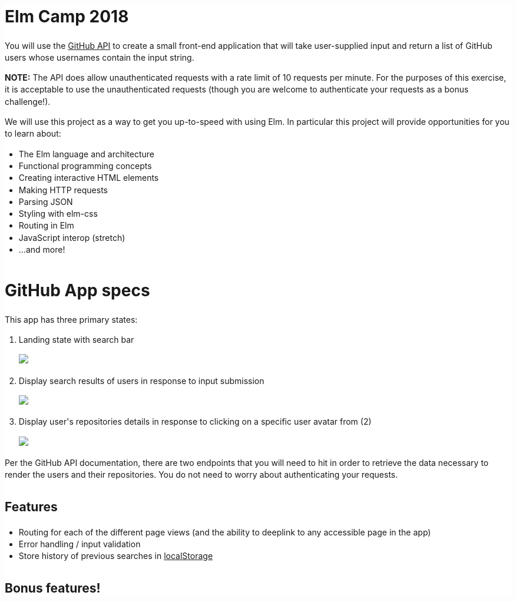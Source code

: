 # Elm Camp 2018

You will use the [GitHub API](https://developer.github.com/v3/) to create a small front-end application that will take user-supplied input and return a list of GitHub users whose usernames contain the input string.

**NOTE:** The API does allow unauthenticated requests with a rate limit of 10 requests per minute. For the purposes of this exercise, it is acceptable to use the unauthenticated requests (though you are welcome to authenticate your requests as a bonus challenge!).

We will use this project as a way to get you up-to-speed with using Elm. In particular this project will provide opportunities for you to learn about:

- The Elm language and architecture
- Functional programming concepts
- Creating interactive HTML elements
- Making HTTP requests
- Parsing JSON
- Styling with elm-css
- Routing in Elm
- JavaScript interop (stretch)
- ...and more!

# GitHub App specs

This app has three primary states:

1. Landing state with search bar

   <img src="https://emmacunningham.github.io/elm-gh-search/screens/home.png" width="100%" />

2. Display search results of users in response to input submission

   <img src="https://emmacunningham.github.io/elm-gh-search/screens/users.png" width="100%" />

3. Display user's repositories details in response to clicking on a specific user avatar from (2)

   <img src="https://emmacunningham.github.io/elm-gh-search/screens/repos.png" width="100%" />

Per the GitHub API documentation, there are two endpoints that you will need to hit in order to retrieve the data necessary to render the users and their repositories. You do not need to worry about authenticating your requests.

## Features

- Routing for each of the different page views (and the ability to deeplink to any accessible page in the app)
- Error handling / input validation
- Store history of previous searches in [localStorage](https://developer.mozilla.org/en-US/docs/Web/API/Storage/LocalStorage)

## Bonus features!
